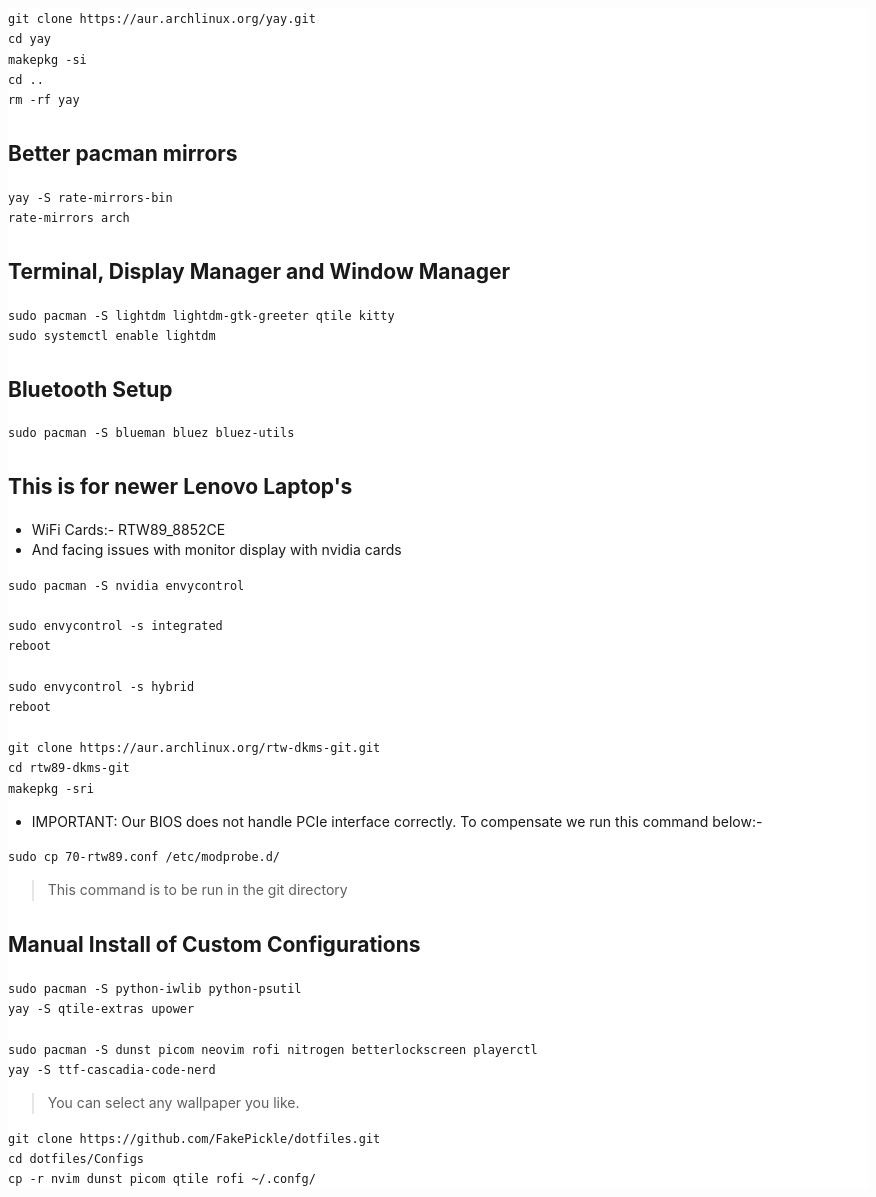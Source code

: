 ```
git clone https://aur.archlinux.org/yay.git
cd yay
makepkg -si
cd ..
rm -rf yay
```
## Better pacman mirrors
```
yay -S rate-mirrors-bin
rate-mirrors arch
```
## Terminal, Display Manager and Window Manager
```
sudo pacman -S lightdm lightdm-gtk-greeter qtile kitty
sudo systemctl enable lightdm
```
## Bluetooth Setup

```
sudo pacman -S blueman bluez bluez-utils
```

## This is for newer Lenovo Laptop's
* WiFi Cards:- RTW89_8852CE
* And facing issues with monitor display with nvidia cards
```
sudo pacman -S nvidia envycontrol

sudo envycontrol -s integrated
reboot

sudo envycontrol -s hybrid
reboot

git clone https://aur.archlinux.org/rtw-dkms-git.git
cd rtw89-dkms-git
makepkg -sri
```
* IMPORTANT: Our BIOS does not handle PCIe interface correctly. To compensate we run this command below:-
```
sudo cp 70-rtw89.conf /etc/modprobe.d/
```
>This command is to be run in the git directory

## Manual Install of Custom Configurations
```
sudo pacman -S python-iwlib python-psutil
yay -S qtile-extras upower

sudo pacman -S dunst picom neovim rofi nitrogen betterlockscreen playerctl
yay -S ttf-cascadia-code-nerd
```
> You can select any wallpaper you like.
```
git clone https://github.com/FakePickle/dotfiles.git
cd dotfiles/Configs
cp -r nvim dunst picom qtile rofi ~/.confg/
```
